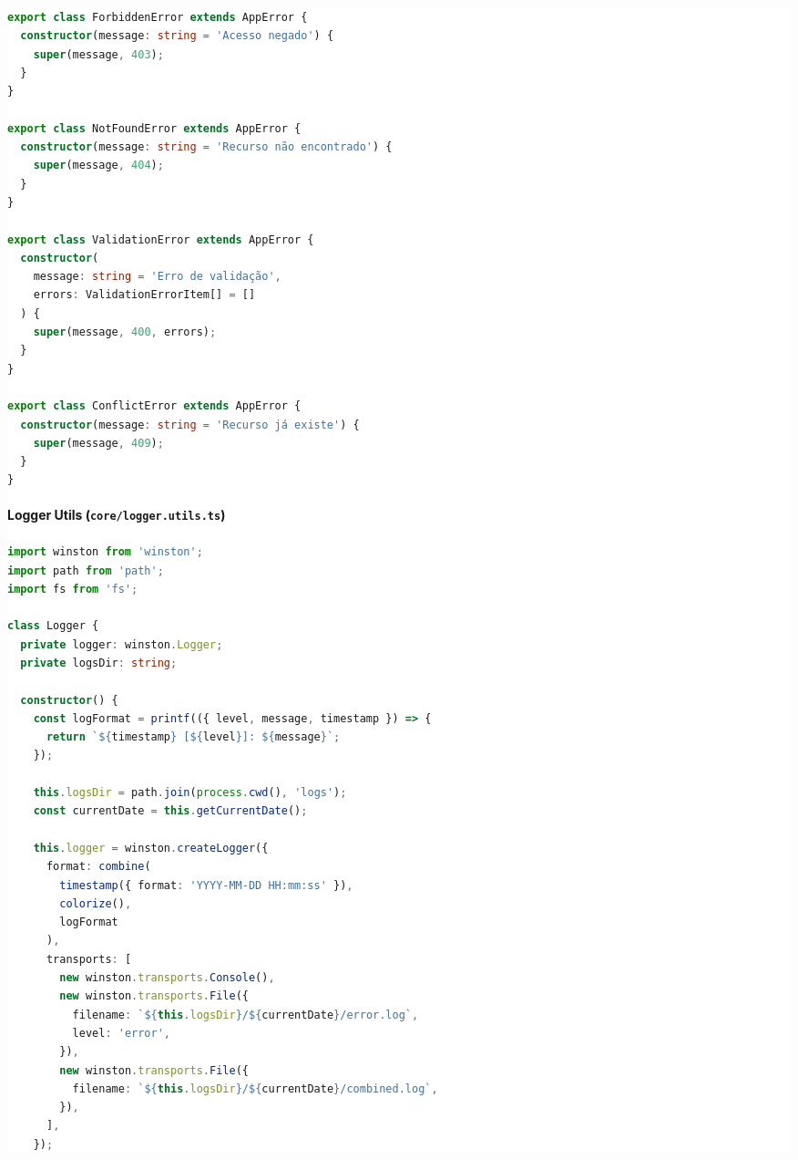 ```typescript
export class ForbiddenError extends AppError {
  constructor(message: string = 'Acesso negado') {
    super(message, 403);
  }
}

export class NotFoundError extends AppError {
  constructor(message: string = 'Recurso não encontrado') {
    super(message, 404);
  }
}

export class ValidationError extends AppError {
  constructor(
    message: string = 'Erro de validação',
    errors: ValidationErrorItem[] = []
  ) {
    super(message, 400, errors);
  }
}

export class ConflictError extends AppError {
  constructor(message: string = 'Recurso já existe') {
    super(message, 409);
  }
}
```

#### **Logger Utils** (`core/logger.utils.ts`)
```typescript
import winston from 'winston';
import path from 'path';
import fs from 'fs';

class Logger {
  private logger: winston.Logger;
  private logsDir: string;

  constructor() {
    const logFormat = printf(({ level, message, timestamp }) => {
      return `${timestamp} [${level}]: ${message}`;
    });

    this.logsDir = path.join(process.cwd(), 'logs');
    const currentDate = this.getCurrentDate();

    this.logger = winston.createLogger({
      format: combine(
        timestamp({ format: 'YYYY-MM-DD HH:mm:ss' }),
        colorize(),
        logFormat
      ),
      transports: [
        new winston.transports.Console(),
        new winston.transports.File({
          filename: `${this.logsDir}/${currentDate}/error.log`,
          level: 'error',
        }),
        new winston.transports.File({
          filename: `${this.logsDir}/${currentDate}/combined.log`,
        }),
      ],
    });
```